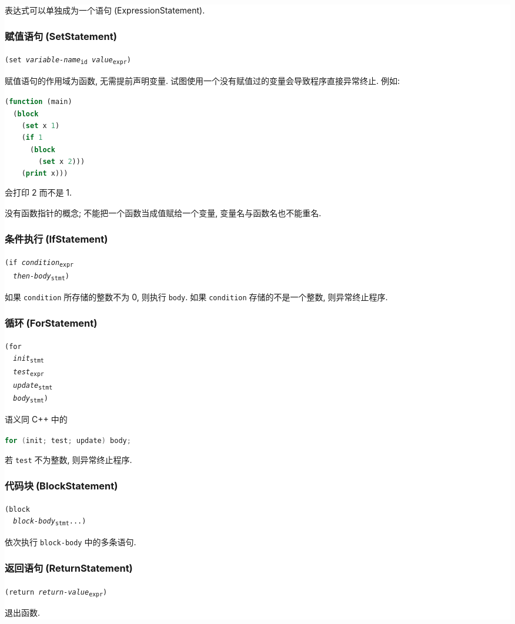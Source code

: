 表达式可以单独成为一个语句 (ExpressionStatement).

### 赋值语句 (SetStatement)

<pre><code>(set <em>variable-name</em><sub>id</sub> <em>value</em><sub>expr</sub>)</code></pre>

赋值语句的作用域为函数, 无需提前声明变量. 试图使用一个没有赋值过的变量会导致程序直接异常终止. 例如:

```lisp
(function (main)
  (block
    (set x 1)
    (if 1
      (block
        (set x 2)))
    (print x)))
```

会打印 2 而不是 1.

没有函数指针的概念; 不能把一个函数当成值赋给一个变量, 变量名与函数名也不能重名.

### 条件执行 (IfStatement)

<pre><code>(if <em>condition</em><sub>expr</sub>
  <em>then-body</em><sub>stmt</sub>)</code></pre>

如果 `condition` 所存储的整数不为 0, 则执行 `body`. 如果 `condition` 存储的不是一个整数, 则异常终止程序.

### 循环 (ForStatement)

<pre><code>(for
  <em>init</em><sub>stmt</sub>
  <em>test</em><sub>expr</sub>
  <em>update</em><sub>stmt</sub>
  <em>body</em><sub>stmt</sub>)</code></pre>

语义同 C++ 中的

```C++
for (init; test; update) body;
```

若 `test` 不为整数, 则异常终止程序.

### 代码块 (BlockStatement)

<pre><code>(block
  <em>block-body</em><sub>stmt</sub>...)</code></pre>

依次执行 `block-body` 中的多条语句.

### 返回语句 (ReturnStatement)

<pre><code>(return <em>return-value</em><sub>expr</sub>)</code></pre>

退出函数.
